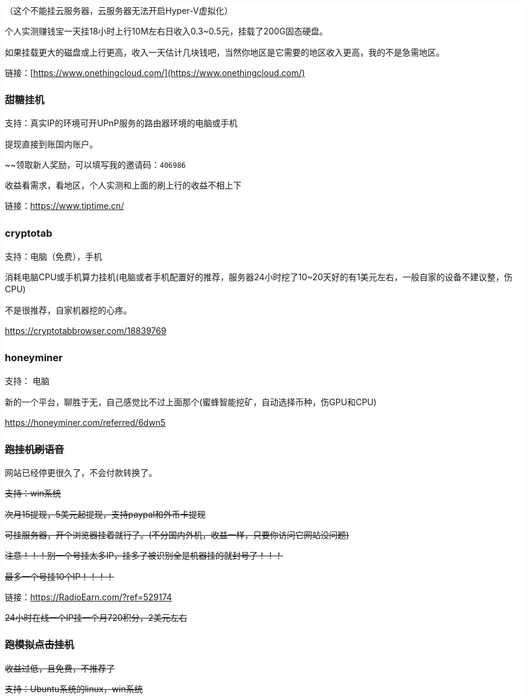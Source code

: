 （这个不能挂云服务器，云服务器无法开启Hyper-V虚拟化）

个人实测赚钱宝一天挂18小时上行10M左右日收入0.3~0.5元，挂载了200G固态硬盘。

如果挂载更大的磁盘或上行更高，收入一天估计几块钱吧，当然你地区是它需要的地区收入更高，我的不是急需地区。

链接：[https://www.onethingcloud.com/](https://www.onethingcloud.com/)

### 甜糖挂机

支持：真实IP的环境可开UPnP服务的路由器环境的电脑或手机

提现直接到账国内账户。

~~领取新人奖励，可以填写我的邀请码：```406986```

收益看需求，看地区，个人实测和上面的刷上行的收益不相上下

链接：https://www.tiptime.cn/

### cryptotab

支持：电脑（免费），手机

消耗电脑CPU或手机算力挂机(电脑或者手机配置好的推荐，服务器24小时挖了10~20天好的有1美元左右，一般自家的设备不建议整，伤CPU)   

不是很推荐，自家机器挖的心疼。

https://cryptotabbrowser.com/18839769


### honeyminer

支持： 电脑

新的一个平台，聊胜于无，自己感觉比不过上面那个(蜜蜂智能挖矿，自动选择币种，伤GPU和CPU)  

https://honeyminer.com/referred/6dwn5

### ~~跑挂机刷语音~~

网站已经停更很久了，不会付款转换了。

~~支持：win系统~~

~~次月15提现，5美元起提现，支持paypal和外币卡提现~~

~~可挂服务器，开个浏览器挂着就行了。(不分国内外机，收益一样，只要你访问它网站没问题)~~

~~注意！！！别一个号挂太多IP，挂多了被识别全是机器挂的就封号了！！！~~

~~最多一个号挂10个IP！！！！~~

链接：https://RadioEarn.com/?ref=529174

~~24小时在线一个IP挂一个月720积分，2美元左右~~

### ~~跑模拟点击挂机~~

~~收益过低，且免费，不推荐了~~

~~支持：Ubuntu系统的linux，win系统~~
